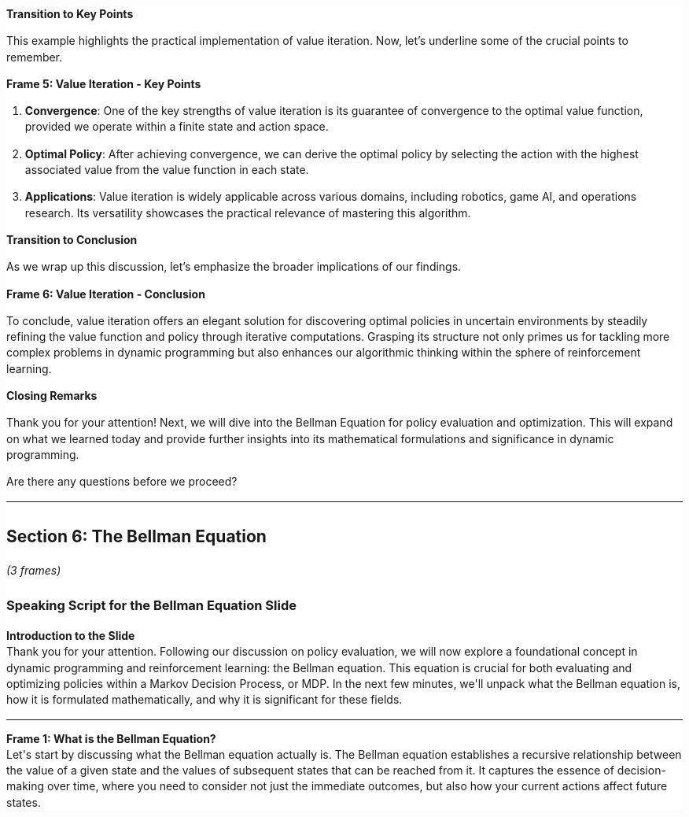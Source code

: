 **Transition to Key Points**

This example highlights the practical implementation of value iteration. Now, let’s underline some of the crucial points to remember.

**Frame 5: Value Iteration - Key Points**

1. **Convergence**: One of the key strengths of value iteration is its guarantee of convergence to the optimal value function, provided we operate within a finite state and action space. 

2. **Optimal Policy**: After achieving convergence, we can derive the optimal policy by selecting the action with the highest associated value from the value function in each state.

3. **Applications**: Value iteration is widely applicable across various domains, including robotics, game AI, and operations research. Its versatility showcases the practical relevance of mastering this algorithm.

**Transition to Conclusion**

As we wrap up this discussion, let’s emphasize the broader implications of our findings.

**Frame 6: Value Iteration - Conclusion**

To conclude, value iteration offers an elegant solution for discovering optimal policies in uncertain environments by steadily refining the value function and policy through iterative computations. Grasping its structure not only primes us for tackling more complex problems in dynamic programming but also enhances our algorithmic thinking within the sphere of reinforcement learning.

**Closing Remarks**

Thank you for your attention! Next, we will dive into the Bellman Equation for policy evaluation and optimization. This will expand on what we learned today and provide further insights into its mathematical formulations and significance in dynamic programming. 

Are there any questions before we proceed?

---

## Section 6: The Bellman Equation
*(3 frames)*

### Speaking Script for the Bellman Equation Slide

**Introduction to the Slide**  
Thank you for your attention. Following our discussion on policy evaluation, we will now explore a foundational concept in dynamic programming and reinforcement learning: the Bellman equation. This equation is crucial for both evaluating and optimizing policies within a Markov Decision Process, or MDP. In the next few minutes, we'll unpack what the Bellman equation is, how it is formulated mathematically, and why it is significant for these fields.

---

**Frame 1: What is the Bellman Equation?**  
Let's start by discussing what the Bellman equation actually is. The Bellman equation establishes a recursive relationship between the value of a given state and the values of subsequent states that can be reached from it. It captures the essence of decision-making over time, where you need to consider not just the immediate outcomes, but also how your current actions affect future states.
